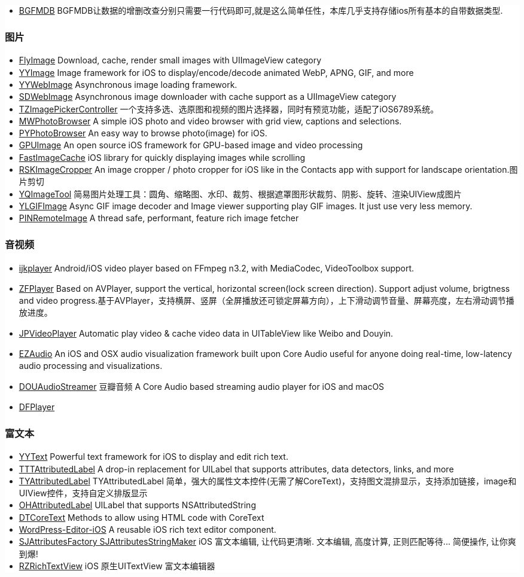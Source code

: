 + [BGFMDB](https://github.com/huangzhibiao/BGFMDB.git) BGFMDB让数据的增删改查分别只需要一行代码即可,就是这么简单任性，本库几乎支持存储ios所有基本的自带数据类型.

### 图片

+ [FlyImage](https://github.com/northwind/FlyImage.git) Download, cache, render small images with UIImageView category
+ [YYImage](https://github.com/ibireme/YYImage.git) Image framework for iOS to display/encode/decode animated WebP, APNG, GIF, and more
+ [YYWebImage](https://github.com/ibireme/YYWebImage.git) Asynchronous image loading framework.
+ [SDWebImage](https://github.com/rs/SDWebImage.git) Asynchronous image downloader with cache support as a UIImageView category
+ [TZImagePickerController](https://github.com/banchichen/TZImagePickerController.git) 一个支持多选、选原图和视频的图片选择器，同时有预览功能，适配了iOS6789系统。
+ [MWPhotoBrowser](https://github.com/mwaterfall/MWPhotoBrowser.git) A simple iOS photo and video browser with grid view, captions and selections.
+ [PYPhotoBrowser](https://github.com/iphone5solo/PYPhotoBrowser.git) An easy way to browse photo(image) for iOS.
+ [GPUImage](https://github.com/BradLarson/GPUImage.git) An open source iOS framework for GPU-based image and video processing  
+ [FastImageCache](https://github.com/path/FastImageCache.git) iOS library for quickly displaying images while scrolling
+ [RSKImageCropper](https://github.com/ruslanskorb/RSKImageCropper.git) An image cropper / photo cropper for iOS like in the Contacts app with support for landscape orientation.图片剪切
+ [YQImageTool](https://github.com/976431yang/YQImageTool.git) 简易图片处理工具：圆角、缩略图、水印、裁剪、根据遮罩图形状裁剪、阴影、旋转、渲染UIView成图片
+ [YLGIFImage](https://github.com/liyong03/YLGIFImage.git) Async GIF image decoder and Image viewer supporting play GIF images. It just use very less memory.
+ [PINRemoteImage](https://github.com/pinterest/PINRemoteImage.git) A thread safe, performant, feature rich image fetcher

### 音视频
+ [ijkplayer](https://github.com/Bilibili/ijkplayer.git)  Android/iOS video player based on FFmpeg n3.2, with MediaCodec, VideoToolbox support.
+ [ZFPlayer](https://github.com/renzifeng/ZFPlayer.git) Based on AVPlayer, support the vertical, horizontal screen(lock screen direction). Support adjust volume, brigtness and video progress.基于AVPlayer，支持横屏、竖屏（全屏播放还可锁定屏幕方向），上下滑动调节音量、屏幕亮度，左右滑动调节播放进度。
+ [JPVideoPlayer](https://github.com/newyjp/JPVideoPlayer.git)  Automatic play video & cache video data in UITableView like Weibo and Douyin.

+ [EZAudio](https://github.com/syedhali/EZAudio.git) An iOS and OSX audio visualization framework built upon Core Audio useful for anyone doing real-time, low-latency audio processing and visualizations.
+ [DOUAudioStreamer](https://github.com/douban/DOUAudioStreamer.git)  豆瓣音频 A Core Audio based streaming audio player for iOS and macOS
+ [DFPlayer](https://github.com/ihoudf/DFPlayer)

### 富文本

+ [YYText](https://github.com/ibireme/YYText.git) Powerful text framework for iOS to display and edit rich text.
+ [TTTAttributedLabel](https://github.com/TTTAttributedLabel/TTTAttributedLabel.git) A drop-in replacement for UILabel that supports attributes, data detectors, links, and more
+ [TYAttributedLabel](https://github.com/12207480/TYAttributedLabel.git) TYAttributedLabel 简单，强大的属性文本控件(无需了解CoreText)，支持图文混排显示，支持添加链接，image和UIView控件，支持自定义排版显示
+ [OHAttributedLabel](https://github.com/AliSoftware/OHAttributedLabel.git) UILabel that supports NSAttributedString 
+ [DTCoreText](https://github.com/Cocoanetics/DTCoreText.git) Methods to allow using HTML code with CoreText
+ [WordPress-Editor-iOS](https://github.com/wordpress-mobile/WordPress-Editor-iOS.git) A reusable iOS rich text editor component.
+ [SJAttributesFactory  SJAttributesStringMaker](https://github.com/changsanjiang/SJAttributesFactory) iOS 富文本编辑, 让代码更清晰. 文本编辑, 高度计算, 正则匹配等待... 简便操作, 让你爽到爆!
+ [RZRichTextView](https://github.com/rztime/RZRichTextView) iOS 原生UITextView 富文本编辑器
